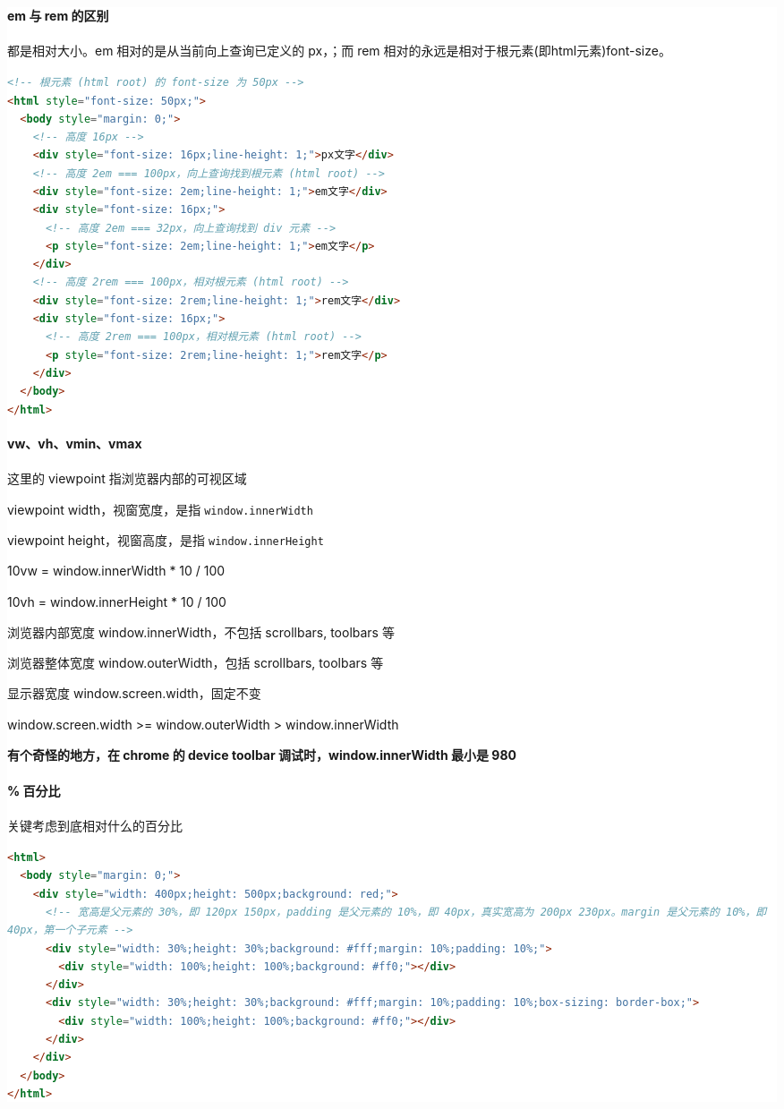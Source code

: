 #### em 与 rem 的区别

都是相对大小。em 相对的是从当前向上查询已定义的 px，；而 rem 相对的永远是相对于根元素(即html元素)font-size。

``` html
<!-- 根元素 (html root) 的 font-size 为 50px -->
<html style="font-size: 50px;">
  <body style="margin: 0;">
    <!-- 高度 16px -->
    <div style="font-size: 16px;line-height: 1;">px文字</div>
    <!-- 高度 2em === 100px，向上查询找到根元素 (html root) -->
    <div style="font-size: 2em;line-height: 1;">em文字</div>
    <div style="font-size: 16px;">
      <!-- 高度 2em === 32px，向上查询找到 div 元素 -->
      <p style="font-size: 2em;line-height: 1;">em文字</p>
    </div>
    <!-- 高度 2rem === 100px，相对根元素 (html root) -->
    <div style="font-size: 2rem;line-height: 1;">rem文字</div>
    <div style="font-size: 16px;">
      <!-- 高度 2rem === 100px，相对根元素 (html root) -->
      <p style="font-size: 2rem;line-height: 1;">rem文字</p>
    </div>
  </body>
</html>
```

#### vw、vh、vmin、vmax

这里的 viewpoint 指浏览器内部的可视区域

viewpoint width，视窗宽度，是指 `window.innerWidth`

viewpoint height，视窗高度，是指 `window.innerHeight`

10vw = window.innerWidth * 10 / 100

10vh = window.innerHeight * 10 / 100

浏览器内部宽度 window.innerWidth，不包括 scrollbars, toolbars 等

浏览器整体宽度 window.outerWidth，包括 scrollbars, toolbars 等

显示器宽度 window.screen.width，固定不变

window.screen.width >= window.outerWidth > window.innerWidth

**有个奇怪的地方，在 chrome 的 device toolbar 调试时，window.innerWidth 最小是 980**

#### % 百分比

关键考虑到底相对什么的百分比

``` html
<html>
  <body style="margin: 0;">
    <div style="width: 400px;height: 500px;background: red;">
      <!-- 宽高是父元素的 30%，即 120px 150px，padding 是父元素的 10%，即 40px，真实宽高为 200px 230px。margin 是父元素的 10%，即 40px，第一个子元素 -->
      <div style="width: 30%;height: 30%;background: #fff;margin: 10%;padding: 10%;">
        <div style="width: 100%;height: 100%;background: #ff0;"></div>
      </div>
      <div style="width: 30%;height: 30%;background: #fff;margin: 10%;padding: 10%;box-sizing: border-box;">
        <div style="width: 100%;height: 100%;background: #ff0;"></div>
      </div>
    </div>
  </body>
</html>
```
